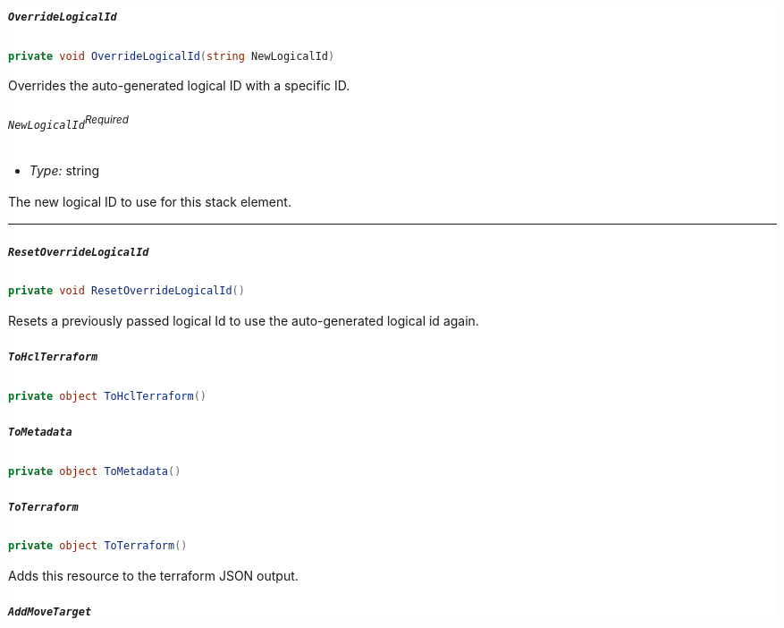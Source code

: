 
##### `OverrideLogicalId` <a name="OverrideLogicalId" id="@cdktf/provider-azurerm.signalrService.SignalrService.overrideLogicalId"></a>

```csharp
private void OverrideLogicalId(string NewLogicalId)
```

Overrides the auto-generated logical ID with a specific ID.

###### `NewLogicalId`<sup>Required</sup> <a name="NewLogicalId" id="@cdktf/provider-azurerm.signalrService.SignalrService.overrideLogicalId.parameter.newLogicalId"></a>

- *Type:* string

The new logical ID to use for this stack element.

---

##### `ResetOverrideLogicalId` <a name="ResetOverrideLogicalId" id="@cdktf/provider-azurerm.signalrService.SignalrService.resetOverrideLogicalId"></a>

```csharp
private void ResetOverrideLogicalId()
```

Resets a previously passed logical Id to use the auto-generated logical id again.

##### `ToHclTerraform` <a name="ToHclTerraform" id="@cdktf/provider-azurerm.signalrService.SignalrService.toHclTerraform"></a>

```csharp
private object ToHclTerraform()
```

##### `ToMetadata` <a name="ToMetadata" id="@cdktf/provider-azurerm.signalrService.SignalrService.toMetadata"></a>

```csharp
private object ToMetadata()
```

##### `ToTerraform` <a name="ToTerraform" id="@cdktf/provider-azurerm.signalrService.SignalrService.toTerraform"></a>

```csharp
private object ToTerraform()
```

Adds this resource to the terraform JSON output.

##### `AddMoveTarget` <a name="AddMoveTarget" id="@cdktf/provider-azurerm.signalrService.SignalrService.addMoveTarget"></a>

